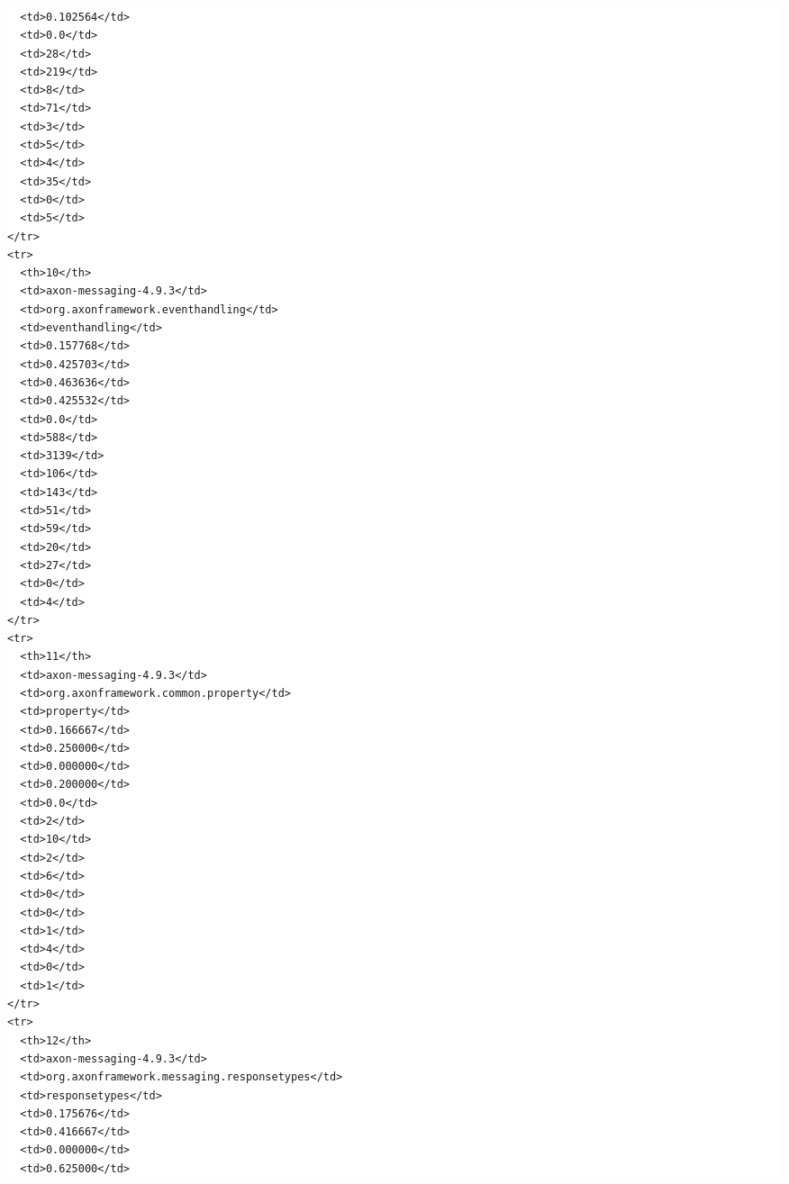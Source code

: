       <td>0.102564</td>
      <td>0.0</td>
      <td>28</td>
      <td>219</td>
      <td>8</td>
      <td>71</td>
      <td>3</td>
      <td>5</td>
      <td>4</td>
      <td>35</td>
      <td>0</td>
      <td>5</td>
    </tr>
    <tr>
      <th>10</th>
      <td>axon-messaging-4.9.3</td>
      <td>org.axonframework.eventhandling</td>
      <td>eventhandling</td>
      <td>0.157768</td>
      <td>0.425703</td>
      <td>0.463636</td>
      <td>0.425532</td>
      <td>0.0</td>
      <td>588</td>
      <td>3139</td>
      <td>106</td>
      <td>143</td>
      <td>51</td>
      <td>59</td>
      <td>20</td>
      <td>27</td>
      <td>0</td>
      <td>4</td>
    </tr>
    <tr>
      <th>11</th>
      <td>axon-messaging-4.9.3</td>
      <td>org.axonframework.common.property</td>
      <td>property</td>
      <td>0.166667</td>
      <td>0.250000</td>
      <td>0.000000</td>
      <td>0.200000</td>
      <td>0.0</td>
      <td>2</td>
      <td>10</td>
      <td>2</td>
      <td>6</td>
      <td>0</td>
      <td>0</td>
      <td>1</td>
      <td>4</td>
      <td>0</td>
      <td>1</td>
    </tr>
    <tr>
      <th>12</th>
      <td>axon-messaging-4.9.3</td>
      <td>org.axonframework.messaging.responsetypes</td>
      <td>responsetypes</td>
      <td>0.175676</td>
      <td>0.416667</td>
      <td>0.000000</td>
      <td>0.625000</td>